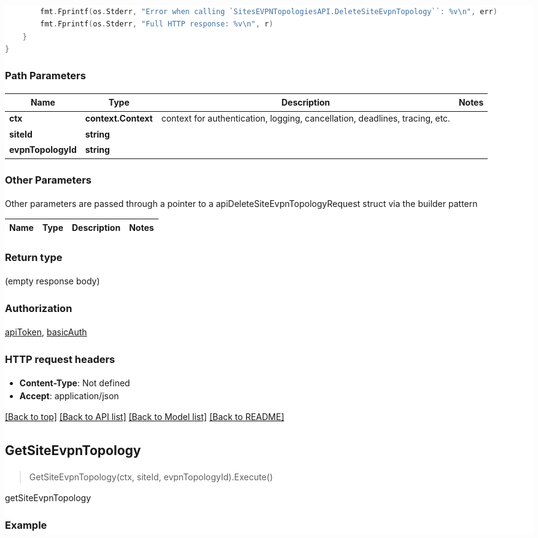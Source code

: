 ```go
		fmt.Fprintf(os.Stderr, "Error when calling `SitesEVPNTopologiesAPI.DeleteSiteEvpnTopology``: %v\n", err)
		fmt.Fprintf(os.Stderr, "Full HTTP response: %v\n", r)
	}
}
```

### Path Parameters


Name | Type | Description  | Notes
------------- | ------------- | ------------- | -------------
**ctx** | **context.Context** | context for authentication, logging, cancellation, deadlines, tracing, etc.
**siteId** | **string** |  | 
**evpnTopologyId** | **string** |  | 

### Other Parameters

Other parameters are passed through a pointer to a apiDeleteSiteEvpnTopologyRequest struct via the builder pattern


Name | Type | Description  | Notes
------------- | ------------- | ------------- | -------------



### Return type

 (empty response body)

### Authorization

[apiToken](../README.md#apiToken), [basicAuth](../README.md#basicAuth)

### HTTP request headers

- **Content-Type**: Not defined
- **Accept**: application/json

[[Back to top]](#) [[Back to API list]](../README.md#documentation-for-api-endpoints)
[[Back to Model list]](../README.md#documentation-for-models)
[[Back to README]](../README.md)


## GetSiteEvpnTopology

> GetSiteEvpnTopology(ctx, siteId, evpnTopologyId).Execute()

getSiteEvpnTopology



### Example
